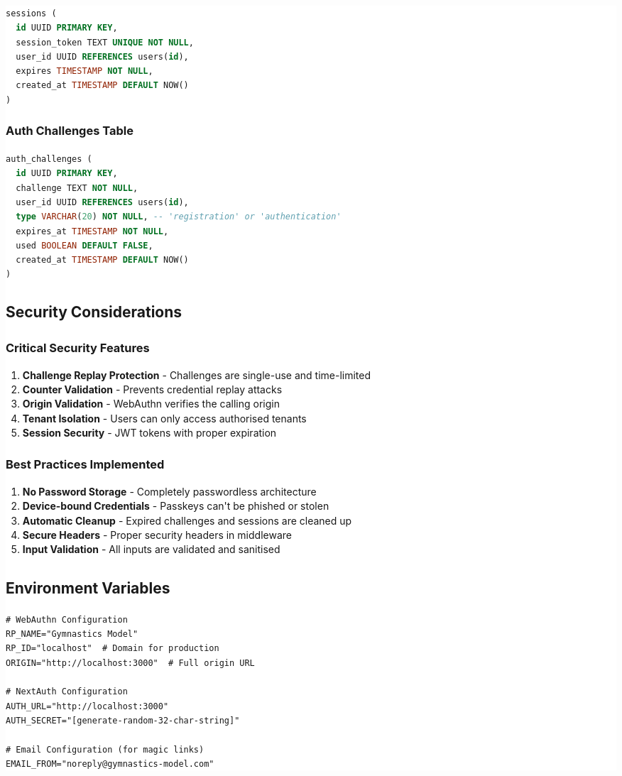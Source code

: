 ```sql
sessions (
  id UUID PRIMARY KEY,
  session_token TEXT UNIQUE NOT NULL,
  user_id UUID REFERENCES users(id),
  expires TIMESTAMP NOT NULL,
  created_at TIMESTAMP DEFAULT NOW()
)
```

### Auth Challenges Table

```sql
auth_challenges (
  id UUID PRIMARY KEY,
  challenge TEXT NOT NULL,
  user_id UUID REFERENCES users(id),
  type VARCHAR(20) NOT NULL, -- 'registration' or 'authentication'
  expires_at TIMESTAMP NOT NULL,
  used BOOLEAN DEFAULT FALSE,
  created_at TIMESTAMP DEFAULT NOW()
)
```

## Security Considerations

### Critical Security Features

1. **Challenge Replay Protection** - Challenges are single-use and time-limited
2. **Counter Validation** - Prevents credential replay attacks
3. **Origin Validation** - WebAuthn verifies the calling origin
4. **Tenant Isolation** - Users can only access authorised tenants
5. **Session Security** - JWT tokens with proper expiration

### Best Practices Implemented

1. **No Password Storage** - Completely passwordless architecture
2. **Device-bound Credentials** - Passkeys can't be phished or stolen
3. **Automatic Cleanup** - Expired challenges and sessions are cleaned up
4. **Secure Headers** - Proper security headers in middleware
5. **Input Validation** - All inputs are validated and sanitised

## Environment Variables

```env
# WebAuthn Configuration
RP_NAME="Gymnastics Model"
RP_ID="localhost"  # Domain for production
ORIGIN="http://localhost:3000"  # Full origin URL

# NextAuth Configuration
AUTH_URL="http://localhost:3000"
AUTH_SECRET="[generate-random-32-char-string]"

# Email Configuration (for magic links)
EMAIL_FROM="noreply@gymnastics-model.com"
```
